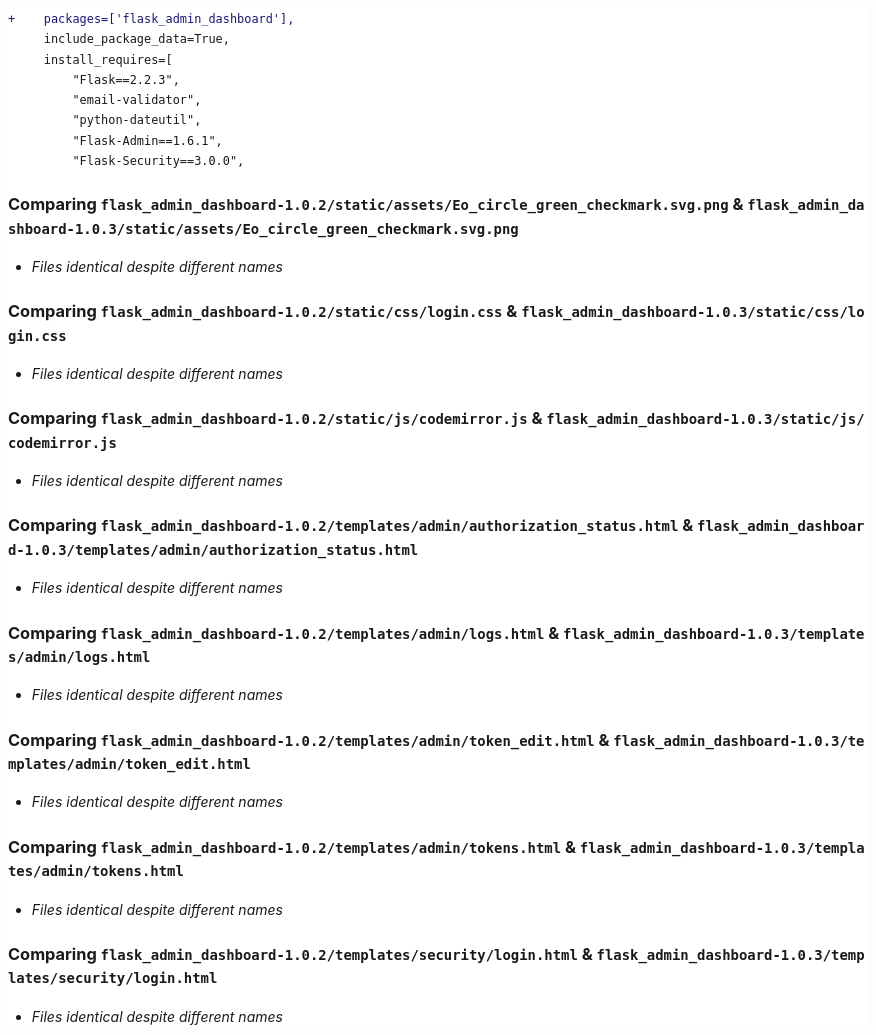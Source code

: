 ```diff
+    packages=['flask_admin_dashboard'],
     include_package_data=True,
     install_requires=[
         "Flask==2.2.3",
         "email-validator",
         "python-dateutil",
         "Flask-Admin==1.6.1",
         "Flask-Security==3.0.0",
```

### Comparing `flask_admin_dashboard-1.0.2/static/assets/Eo_circle_green_checkmark.svg.png` & `flask_admin_dashboard-1.0.3/static/assets/Eo_circle_green_checkmark.svg.png`

 * *Files identical despite different names*

### Comparing `flask_admin_dashboard-1.0.2/static/css/login.css` & `flask_admin_dashboard-1.0.3/static/css/login.css`

 * *Files identical despite different names*

### Comparing `flask_admin_dashboard-1.0.2/static/js/codemirror.js` & `flask_admin_dashboard-1.0.3/static/js/codemirror.js`

 * *Files identical despite different names*

### Comparing `flask_admin_dashboard-1.0.2/templates/admin/authorization_status.html` & `flask_admin_dashboard-1.0.3/templates/admin/authorization_status.html`

 * *Files identical despite different names*

### Comparing `flask_admin_dashboard-1.0.2/templates/admin/logs.html` & `flask_admin_dashboard-1.0.3/templates/admin/logs.html`

 * *Files identical despite different names*

### Comparing `flask_admin_dashboard-1.0.2/templates/admin/token_edit.html` & `flask_admin_dashboard-1.0.3/templates/admin/token_edit.html`

 * *Files identical despite different names*

### Comparing `flask_admin_dashboard-1.0.2/templates/admin/tokens.html` & `flask_admin_dashboard-1.0.3/templates/admin/tokens.html`

 * *Files identical despite different names*

### Comparing `flask_admin_dashboard-1.0.2/templates/security/login.html` & `flask_admin_dashboard-1.0.3/templates/security/login.html`

 * *Files identical despite different names*

